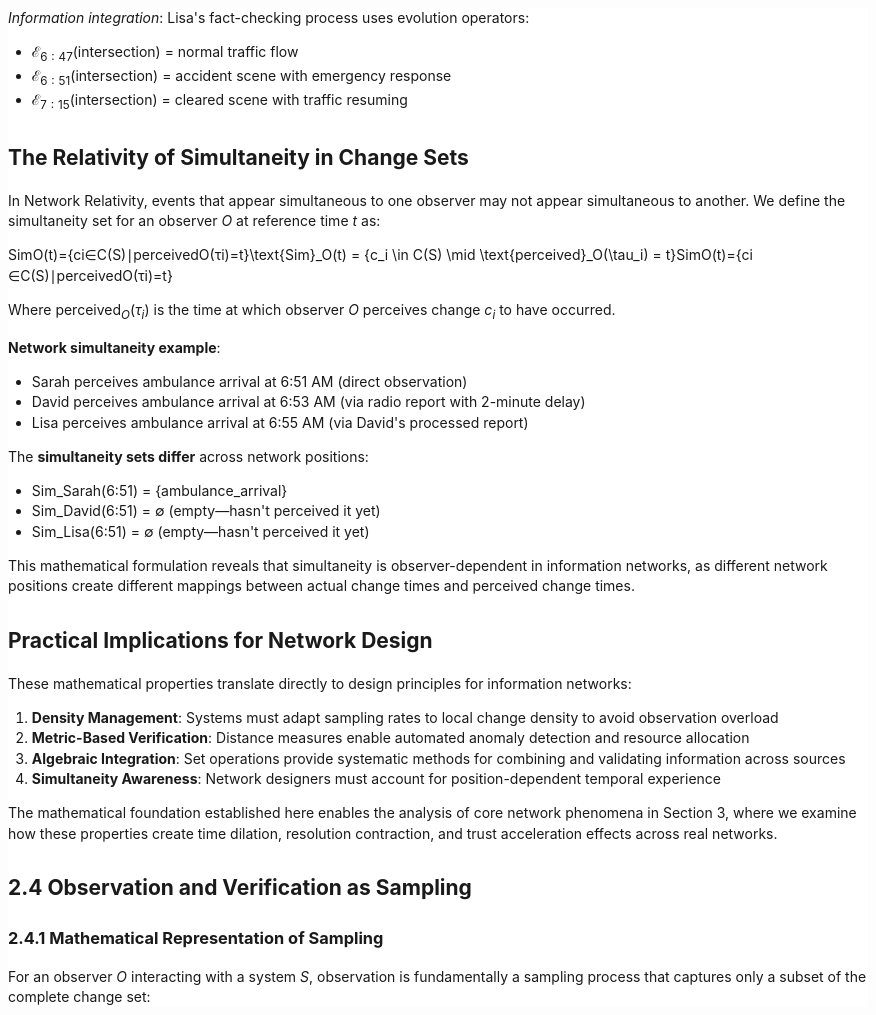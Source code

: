 _Information integration_: Lisa's fact-checking process uses evolution operators:

- $\mathcal{E}_{6:47}$(intersection) = normal traffic flow
- $\mathcal{E}_{6:51}$(intersection) = accident scene with emergency response
- $\mathcal{E}_{7:15}$(intersection) = cleared scene with traffic resuming

## The Relativity of Simultaneity in Change Sets

In Network Relativity, events that appear simultaneous to one observer may not appear simultaneous to another. We define the simultaneity set for an observer $O$ at reference time $t$ as:

SimO(t)={ci∈C(S)∣perceivedO(τi)=t}\text{Sim}_O(t) = \{c_i \in C(S) \mid \text{perceived}_O(\tau_i) = t\}SimO​(t)={ci​∈C(S)∣perceivedO​(τi​)=t}

Where $\text{perceived}_O(\tau_i)$ is the time at which observer $O$ perceives change $c_i$ to have occurred.

**Network simultaneity example**:

- Sarah perceives ambulance arrival at 6:51 AM (direct observation)
- David perceives ambulance arrival at 6:53 AM (via radio report with 2-minute delay)
- Lisa perceives ambulance arrival at 6:55 AM (via David's processed report)

The **simultaneity sets differ** across network positions:

- Sim_Sarah(6:51) = {ambulance_arrival}
- Sim_David(6:51) = ∅ (empty—hasn't perceived it yet)
- Sim_Lisa(6:51) = ∅ (empty—hasn't perceived it yet)

This mathematical formulation reveals that simultaneity is observer-dependent in information networks, as different network positions create different mappings between actual change times and perceived change times.

## Practical Implications for Network Design

These mathematical properties translate directly to design principles for information networks:

1. **Density Management**: Systems must adapt sampling rates to local change density to avoid observation overload
2. **Metric-Based Verification**: Distance measures enable automated anomaly detection and resource allocation
3. **Algebraic Integration**: Set operations provide systematic methods for combining and validating information across sources
4. **Simultaneity Awareness**: Network designers must account for position-dependent temporal experience

The mathematical foundation established here enables the analysis of core network phenomena in Section 3, where we examine how these properties create time dilation, resolution contraction, and trust acceleration effects across real networks.
## 2.4 Observation and Verification as Sampling

### 2.4.1 Mathematical Representation of Sampling

For an observer $O$ interacting with a system $S$, observation is fundamentally a sampling process that captures only a subset of the complete change set:
